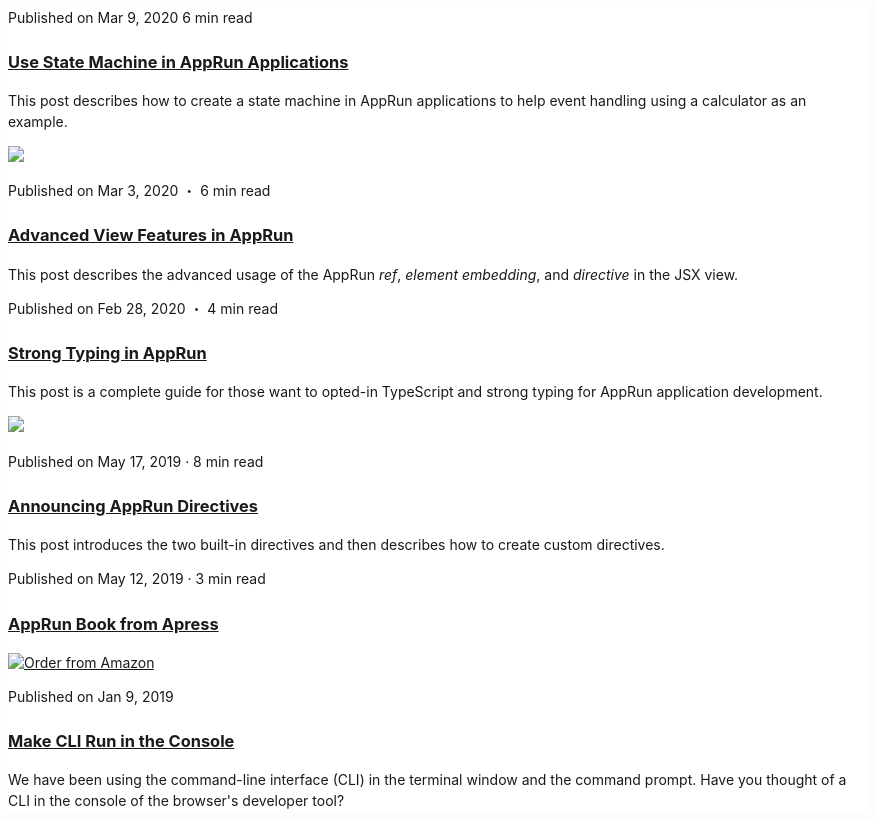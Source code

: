 Published on Mar 9, 2020 6 min read

### [Use State Machine in AppRun Applications](https://dev.to/yysun/use-state-machine-in-apprun-applications-odo)

This post describes how to create a state machine in AppRun applications to help event handling using a calculator as an example.

![](https://dev-to-uploads.s3.amazonaws.com/i/fp4aodv0sdnbkosvuxgt.png)

Published on Mar 3, 2020 ・ 6 min read

### [Advanced View Features in AppRun](https://dev.to/yysun/advanced-view-features-in-apprun-17g5)

This post describes the advanced usage of the AppRun _ref_, _element embedding_, and _directive_ in the JSX view.

Published on Feb 28, 2020 ・ 4 min read

### [Strong Typing in AppRun](https://medium.com/@yiyisun/strong-typing-in-apprun-78520be329c1)

This post is a complete guide for those want to opted-in TypeScript and strong typing for AppRun application development.

![](https://cdn-images-1.medium.com/max/1600/1*RY-DEfVgOjj_clIEW4HeTA.png)

Published on May 17, 2019 · 8 min read

### [Announcing AppRun Directives](https://medium.com/@yiyisun/announcing-apprun-directives-6a063f88379c)

This post introduces the two built-in directives and then describes how to create custom directives.

Published on May 12, 2019 · 3 min read

### [AppRun Book from Apress](https://www.amazon.com/Practical-Application-Development-AppRun-High-Performance/dp/1484240685/)

[![Order from Amazon](https://camo.githubusercontent.com/99fad1f024c274a3d752a1583cf125037583811c/68747470733a2f2f696d616765732e737072696e6765722e636f6d2f7367772f626f6f6b732f6d656469756d2f393738313438343234303638372e6a7067)](https://www.amazon.com/Practical-Application-Development-AppRun-High-Performance/dp/1484240685/)

Published on Jan 9, 2019

### [Make CLI Run in the Console](https://dev.to/yysun/make-cli-run-in-the-console-42ho)

We have been using the command-line interface (CLI) in the terminal window and the command prompt. Have you thought of a CLI in the console of the browser's developer tool?
